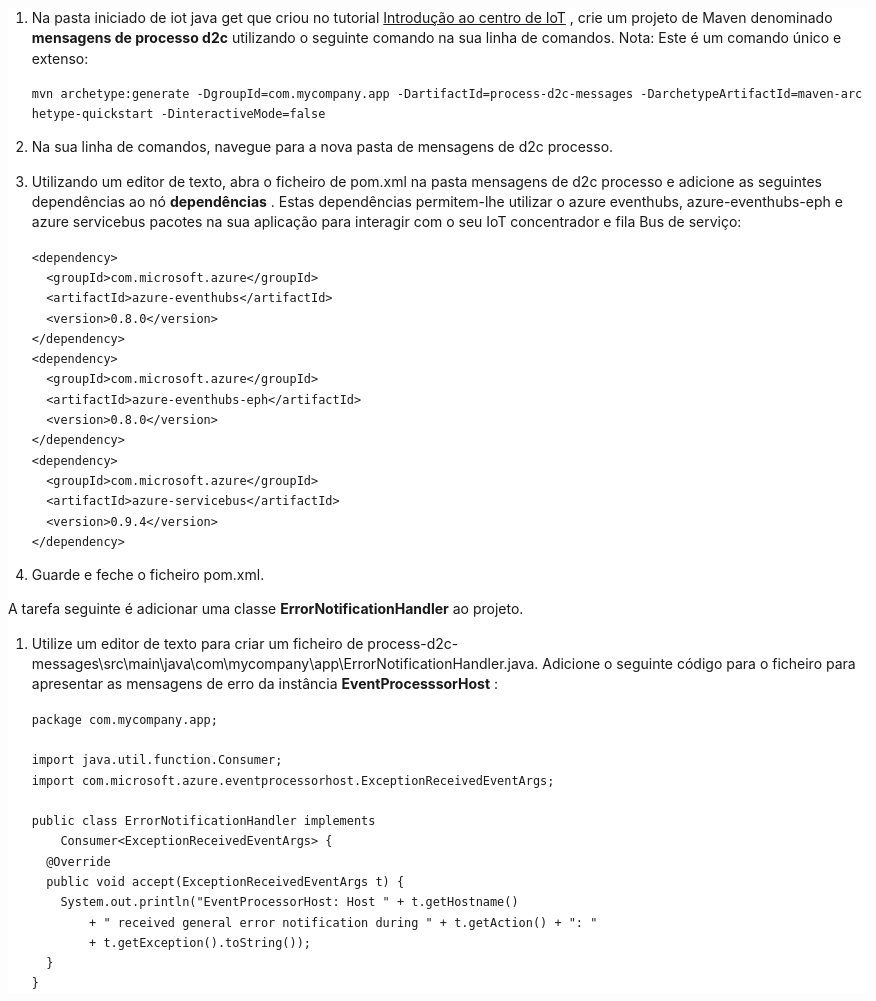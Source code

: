 1. Na pasta iniciado de iot java get que criou no tutorial [Introdução ao centro de IoT] , crie um projeto de Maven denominado **mensagens de processo d2c** utilizando o seguinte comando na sua linha de comandos. Nota: Este é um comando único e extenso:

    ```
    mvn archetype:generate -DgroupId=com.mycompany.app -DartifactId=process-d2c-messages -DarchetypeArtifactId=maven-archetype-quickstart -DinteractiveMode=false
    ```

2. Na sua linha de comandos, navegue para a nova pasta de mensagens de d2c processo.

3. Utilizando um editor de texto, abra o ficheiro de pom.xml na pasta mensagens de d2c processo e adicione as seguintes dependências ao nó **dependências** . Estas dependências permitem-lhe utilizar o azure eventhubs, azure-eventhubs-eph e azure servicebus pacotes na sua aplicação para interagir com o seu IoT concentrador e fila Bus de serviço:

    ```
    <dependency>
      <groupId>com.microsoft.azure</groupId>
      <artifactId>azure-eventhubs</artifactId>
      <version>0.8.0</version>
    </dependency>
    <dependency>
      <groupId>com.microsoft.azure</groupId>
      <artifactId>azure-eventhubs-eph</artifactId>
      <version>0.8.0</version>
    </dependency>
    <dependency>
      <groupId>com.microsoft.azure</groupId>
      <artifactId>azure-servicebus</artifactId>
      <version>0.9.4</version>
    </dependency>
    ```

4. Guarde e feche o ficheiro pom.xml.

A tarefa seguinte é adicionar uma classe **ErrorNotificationHandler** ao projeto.

1. Utilize um editor de texto para criar um ficheiro de process-d2c-messages\src\main\java\com\mycompany\app\ErrorNotificationHandler.java. Adicione o seguinte código para o ficheiro para apresentar as mensagens de erro da instância **EventProcesssorHost** :

    ```
    package com.mycompany.app;

    import java.util.function.Consumer;
    import com.microsoft.azure.eventprocessorhost.ExceptionReceivedEventArgs;

    public class ErrorNotificationHandler implements
        Consumer<ExceptionReceivedEventArgs> {
      @Override
      public void accept(ExceptionReceivedEventArgs t) {
        System.out.println("EventProcessorHost: Host " + t.getHostname()
            + " received general error notification during " + t.getAction() + ": "
            + t.getException().toString());
      }
    }
    ```


[simulateddevice]: ./media/iot-hub-java-java-process-d2c/runsimulateddevice.png
[processinteractive]: ./media/iot-hub-java-java-process-d2c/runprocessinteractive.png
[processd2c]: ./media/iot-hub-java-java-process-d2c/runprocessd2c.png
[30]: ./media/iot-hub-java-java-process-d2c/createqueue2.png
[31]: ./media/iot-hub-java-java-process-d2c/createqueue3.png
[Armazenamento de Blobs do Azure]: ../storage/storage-dotnet-how-to-use-blobs.md
[Dados Azure fábrica]: https://azure.microsoft.com/documentation/services/data-factory/
[HDInsight (Hadoop)]: https://azure.microsoft.com/documentation/services/hdinsight/
[Fila de Bus de serviço]: ../service-bus-messaging/service-bus-dotnet-get-started-with-queues.md
[Guia do programador IoT concentrador Azure - dispositivo para o cloud]: iot-hub-devguide-messaging.md
[Armazenamento Azure]: https://azure.microsoft.com/documentation/services/storage/
[Serviço Azure Bus]: https://azure.microsoft.com/documentation/services/service-bus/
[Guia do Programador de IoT concentrador]: iot-hub-devguide.md
[Introdução ao centro de IoT]: iot-hub-java-java-getstarted.md
[Centro de programadores do Azure IoT]: https://azure.microsoft.com/develop/iot
[lnk-service-fabric]: https://azure.microsoft.com/documentation/services/service-fabric/
[lnk-stream-analytics]: https://azure.microsoft.com/documentation/services/stream-analytics/
[lnk-event-hubs]: https://azure.microsoft.com/documentation/services/event-hubs/
[Processamento de breves de falhas]: https://msdn.microsoft.com/library/hh675232.aspx
[Sobre o armazenamento do Azure]: ../storage/storage-create-storage-account.md#create-a-storage-account
[Introdução ao evento concentradores]: ../event-hubs/event-hubs-java-ephjava-getstarted.md
[Escalabilidade do armazenamento Azure diretrizes]: ../storage/storage-scalability-targets.md
[Azure Block Blobs]: https://msdn.microsoft.com/library/azure/ee691964.aspx
[Event Hubs]: ../event-hubs/event-hubs-overview.md
[EventProcessorHost]: https://github.com/Azure/azure-event-hubs/tree/master/java/azure-eventhubs-eph
[Processamento de breves de falhas]: https://msdn.microsoft.com/library/hh680901(v=pandp.50).aspx
[lnk-classic-portal]: https://manage.windowsazure.com
[lnk-c2d]: iot-hub-java-java-process-d2c.md
[lnk-suite]: https://azure.microsoft.com/documentation/suites/iot-suite/
[lnk-dev-setup]: https://github.com/Azure/azure-iot-sdks/blob/master/doc/get_started/java-devbox-setup.md
[lnk-create-an-iot-hub]: iot-hub-java-java-getstarted.md#create-an-iot-hub